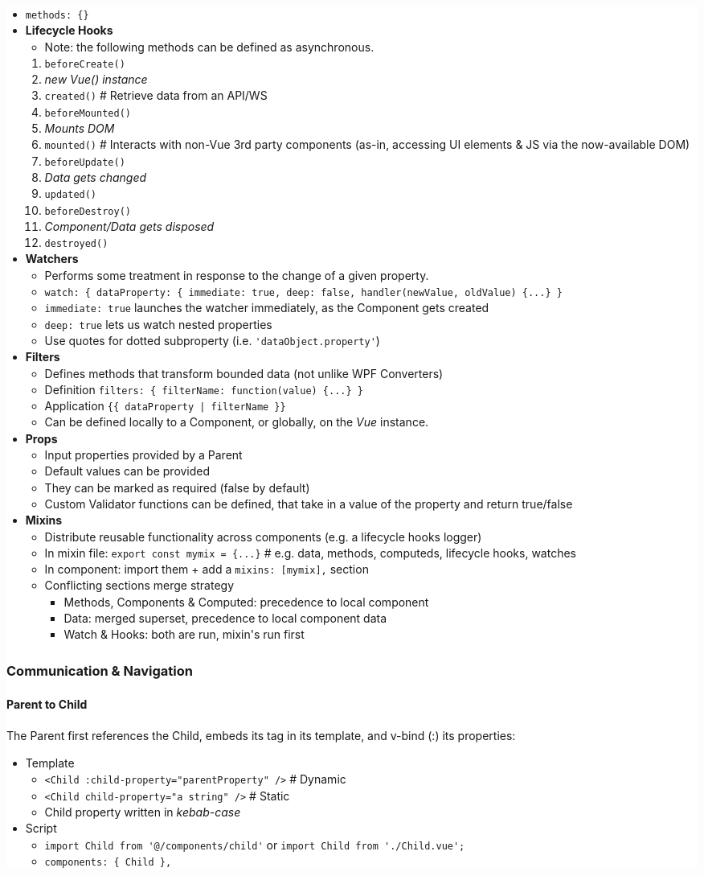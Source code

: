   * `methods: {}`
* **Lifecycle Hooks**
  * Note: the following methods can be defined as asynchronous.
  1. `beforeCreate()`
  2. _new Vue() instance_
  3. `created()` # Retrieve data from an API/WS
  4. `beforeMounted()`
  5. _Mounts DOM_
  6. `mounted()` # Interacts with non-Vue 3rd party components (as-in, accessing UI elements & JS via the now-available DOM)
  7. `beforeUpdate()`
  8. _Data gets changed_
  9. `updated()`
  10. `beforeDestroy()`
  11. _Component/Data gets disposed_
  12. `destroyed()`
* **Watchers**
  * Performs some treatment in response to the change of a given property.
  * `watch: { dataProperty: { immediate: true, deep: false, handler(newValue, oldValue) {...} }`
  * `immediate: true` launches the watcher immediately, as the Component gets created
  * `deep: true` lets us watch nested properties
  * Use quotes for dotted subproperty (i.e. `'dataObject.property'`)
* **Filters**
  * Defines methods that transform bounded data (not unlike WPF Converters)
  * Definition `filters: { filterName: function(value) {...} }`
  * Application `{{ dataProperty | filterName }}`
  * Can be defined locally to a Component, or globally, on the _Vue_ instance.
* **Props**
  * Input properties provided by a Parent
  * Default values can be provided
  * They can be marked as required (false by default)
  * Custom Validator functions can be defined, that take in a value of the property and return true/false
* **Mixins**
  * Distribute reusable functionality across components (e.g. a lifecycle hooks logger)
  * In mixin file: `export const mymix = {...}` # e.g. data, methods, computeds, lifecycle hooks, watches
  * In component: import them + add a `mixins: [mymix],` section
  * Conflicting sections merge strategy
    * Methods, Components & Computed: precedence to local component
    * Data: merged superset, precedence to local component data
    * Watch & Hooks: both are run, mixin's run first

### Communication & Navigation

#### Parent to Child

The Parent first references the Child, embeds its tag in its template, and v-bind (:) its properties:

* Template
  * `<Child :child-property="parentProperty" />` # Dynamic
  * `<Child child-property="a string" />` # Static
  * Child property written in _kebab-case_
* Script
  * `import Child from '@/components/child'` or `import Child from './Child.vue';`
  * `components: { Child },`
